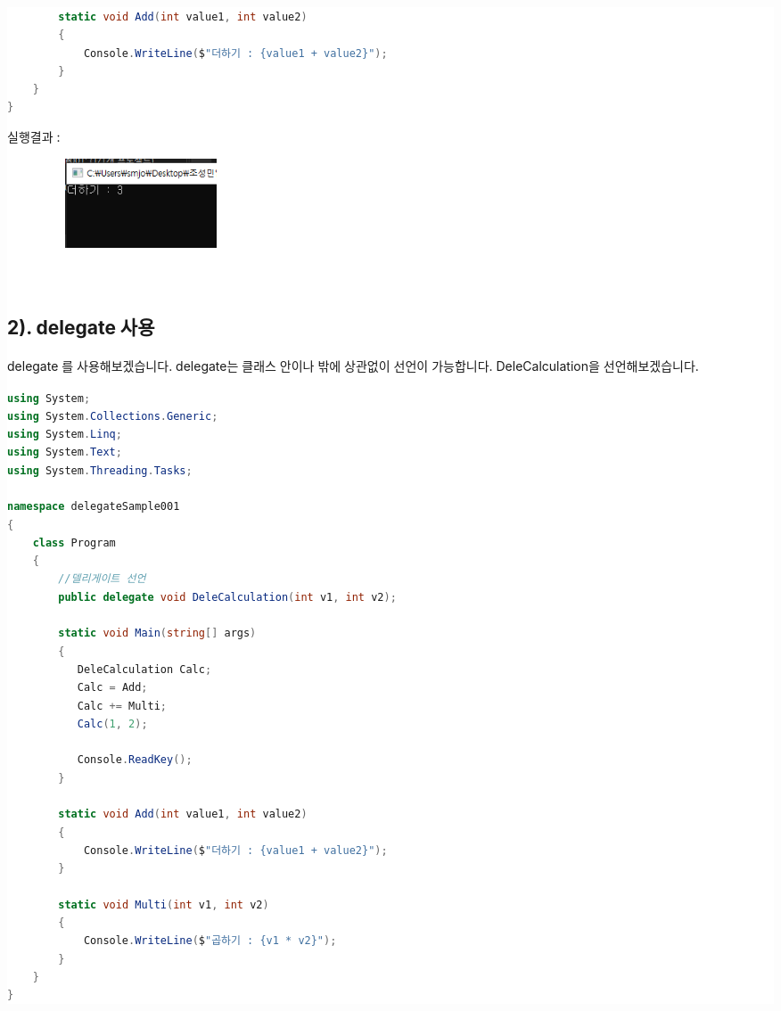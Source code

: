 ```C#
        static void Add(int value1, int value2)
        {
            Console.WriteLine($"더하기 : {value1 + value2}");
        }
    }
}

```

실행결과 :

<img src="../img/C_img/c_delegate_일반적인경우.png" width="300" height="100"/>

<br>
<br>
<br>

## 2). delegate 사용

delegate 를 사용해보겠습니다. delegate는 클래스 안이나 밖에 상관없이 선언이 가능합니다. DeleCalculation을 선언해보겠습니다. 

```C#
using System;
using System.Collections.Generic;
using System.Linq;
using System.Text;
using System.Threading.Tasks;

namespace delegateSample001
{
    class Program
    {
        //델리게이트 선언 
        public delegate void DeleCalculation(int v1, int v2);

        static void Main(string[] args)
        {
           DeleCalculation Calc;
           Calc = Add;
           Calc += Multi;
           Calc(1, 2);

           Console.ReadKey();
        }

        static void Add(int value1, int value2)
        {
            Console.WriteLine($"더하기 : {value1 + value2}");
        }

        static void Multi(int v1, int v2)
        {
            Console.WriteLine($"곱하기 : {v1 * v2}");
        }
    }
}
```
